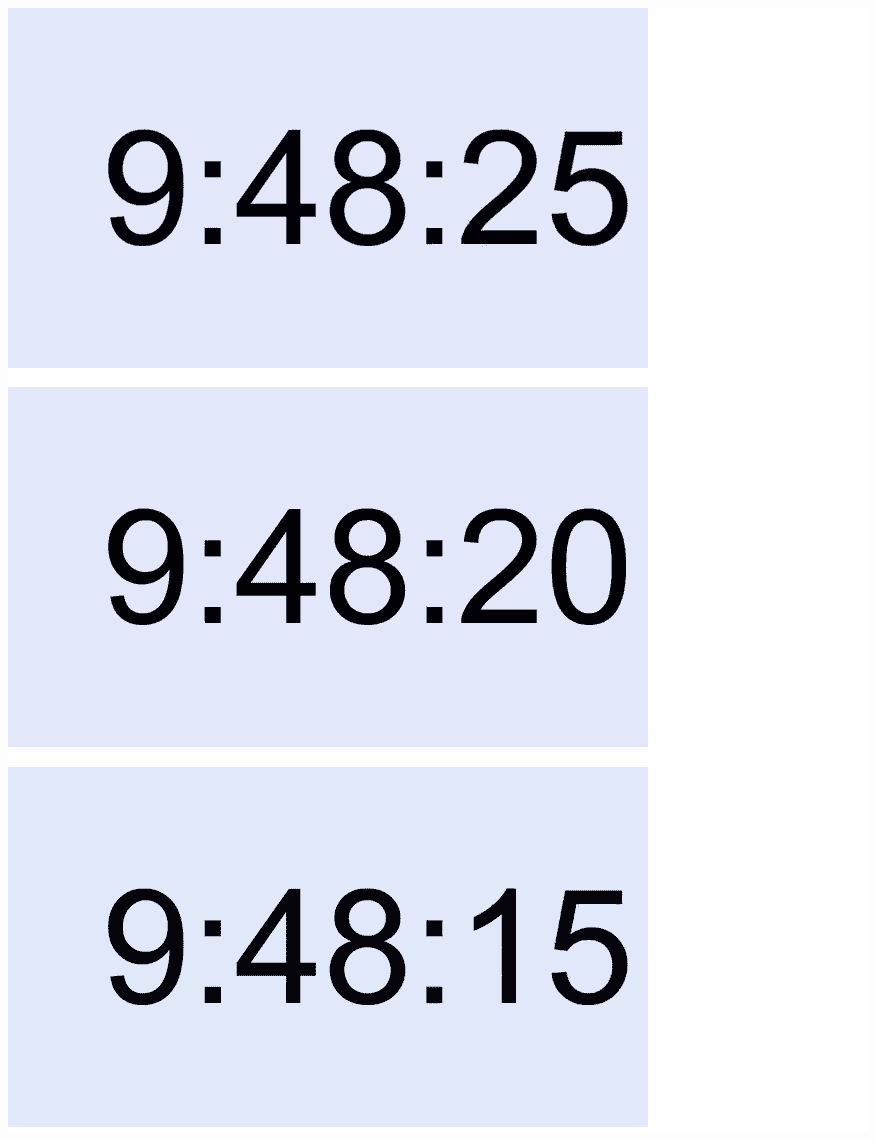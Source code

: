 ![](img/bd592aac10f5379b8064752bc22b9302_138.png)

![](img/bd592aac10f5379b8064752bc22b9302_139.png)

![](img/bd592aac10f5379b8064752bc22b9302_140.png)

